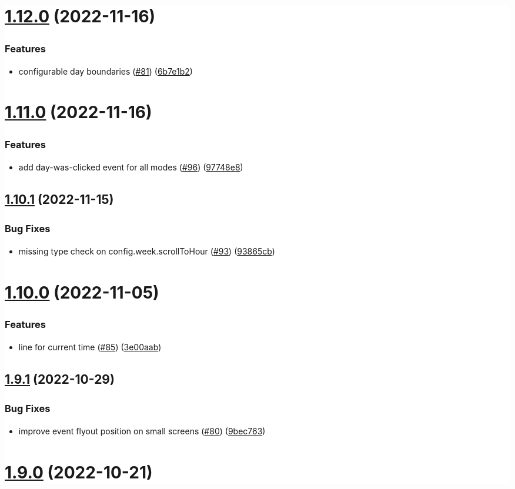 # [1.12.0](https://github.com/tomosterlund/qalendar/compare/v1.11.0...v1.12.0) (2022-11-16)


### Features

* configurable day boundaries ([#81](https://github.com/tomosterlund/qalendar/issues/81)) ([6b7e1b2](https://github.com/tomosterlund/qalendar/commit/6b7e1b250616df2190686ca86aaecf2fe84e3257))

# [1.11.0](https://github.com/tomosterlund/qalendar/compare/v1.10.1...v1.11.0) (2022-11-16)


### Features

* add day-was-clicked event for all modes ([#96](https://github.com/tomosterlund/qalendar/issues/96)) ([97748e8](https://github.com/tomosterlund/qalendar/commit/97748e8c0fc8509fd3234e94adae39b9e5c3e12d))

## [1.10.1](https://github.com/tomosterlund/qalendar/compare/v1.10.0...v1.10.1) (2022-11-15)


### Bug Fixes

* missing type check on config.week.scrollToHour ([#93](https://github.com/tomosterlund/qalendar/issues/93)) ([93865cb](https://github.com/tomosterlund/qalendar/commit/93865cb4d6399f37c6421e64fd3c7c7bc4b5c607))

# [1.10.0](https://github.com/tomosterlund/qalendar/compare/v1.9.1...v1.10.0) (2022-11-05)


### Features

* line for current time ([#85](https://github.com/tomosterlund/qalendar/issues/85)) ([3e00aab](https://github.com/tomosterlund/qalendar/commit/3e00aab1b3a6bf3b9bf7ad1229bef01ae7e6df98))

## [1.9.1](https://github.com/tomosterlund/qalendar/compare/v1.9.0...v1.9.1) (2022-10-29)


### Bug Fixes

* improve event flyout position on small screens ([#80](https://github.com/tomosterlund/qalendar/issues/80)) ([9bec763](https://github.com/tomosterlund/qalendar/commit/9bec763249bb913290385871113cb171a314a37b))

# [1.9.0](https://github.com/tomosterlund/qalendar/compare/v1.8.0...v1.9.0) (2022-10-21)
